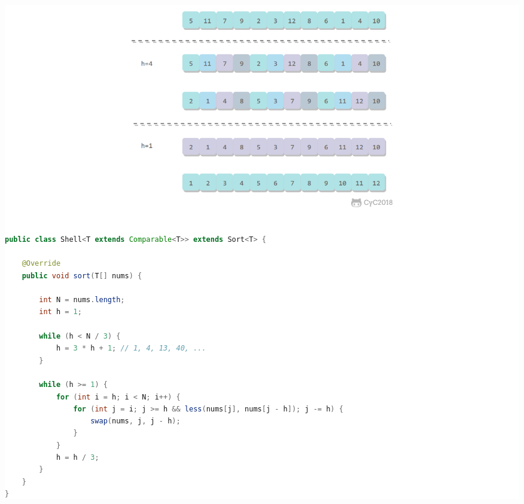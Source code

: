 <div align="center"> <img src="pics/7818c574-97a8-48db-8e62-8bfb030b02ba.png" width="450px"> </div><br>

```java
public class Shell<T extends Comparable<T>> extends Sort<T> {

    @Override
    public void sort(T[] nums) {

        int N = nums.length;
        int h = 1;

        while (h < N / 3) {
            h = 3 * h + 1; // 1, 4, 13, 40, ...
        }

        while (h >= 1) {
            for (int i = h; i < N; i++) {
                for (int j = i; j >= h && less(nums[j], nums[j - h]); j -= h) {
                    swap(nums, j, j - h);
                }
            }
            h = h / 3;
        }
    }
}

```
